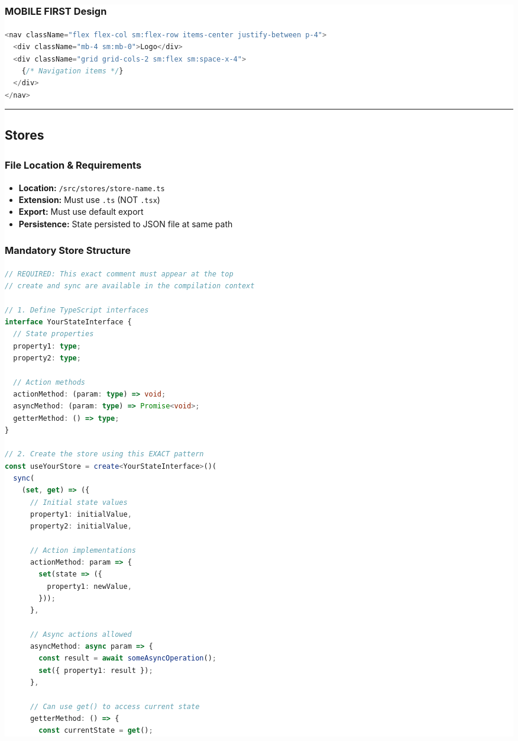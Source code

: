 ### MOBILE FIRST Design

```typescript
<nav className="flex flex-col sm:flex-row items-center justify-between p-4">
  <div className="mb-4 sm:mb-0">Logo</div>
  <div className="grid grid-cols-2 sm:flex sm:space-x-4">
    {/* Navigation items */}
  </div>
</nav>
```

---

## Stores

### File Location & Requirements

- **Location:** `/src/stores/store-name.ts`
- **Extension:** Must use `.ts` (NOT `.tsx`)
- **Export:** Must use default export
- **Persistence:** State persisted to JSON file at same path

### Mandatory Store Structure

```typescript
// REQUIRED: This exact comment must appear at the top
// create and sync are available in the compilation context

// 1. Define TypeScript interfaces
interface YourStateInterface {
  // State properties
  property1: type;
  property2: type;

  // Action methods
  actionMethod: (param: type) => void;
  asyncMethod: (param: type) => Promise<void>;
  getterMethod: () => type;
}

// 2. Create the store using this EXACT pattern
const useYourStore = create<YourStateInterface>()(
  sync(
    (set, get) => ({
      // Initial state values
      property1: initialValue,
      property2: initialValue,

      // Action implementations
      actionMethod: param => {
        set(state => ({
          property1: newValue,
        }));
      },

      // Async actions allowed
      asyncMethod: async param => {
        const result = await someAsyncOperation();
        set({ property1: result });
      },

      // Can use get() to access current state
      getterMethod: () => {
        const currentState = get();
```